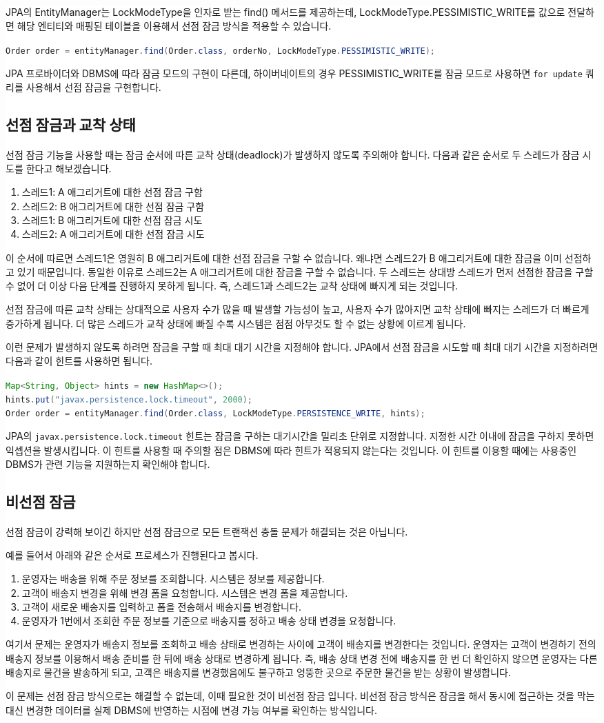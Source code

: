 JPA의 EntityManager는 LockModeType을 인자로 받는 find() 메서드를 제공하는데, LockModeType.PESSIMISTIC_WRITE를 값으로 전달하면 해당 엔티티와 매핑된 테이블을 이용해서 선점 잠금 방식을 적용할 수 있습니다.

```java
Order order = entityManager.find(Order.class, orderNo, LockModeType.PESSIMISTIC_WRITE);
```

JPA 프로바이더와 DBMS에 따라 잠금 모드의 구현이 다른데, 하이버네이트의 경우 PESSIMISTIC_WRITE를 잠금 모드로 사용하면 `for update` 쿼리를 사용해서 선점 잠금을 구현합니다.

## 선점 잠금과 교착 상태

선점 잠금 기능을 사용할 때는 잠금 순서에 따른 교착 상태(deadlock)가 발생하지 않도록 주의해야 합니다. 다음과 같은 순서로 두 스레드가 잠금 시도를 한다고 해보겠습니다.

1. 스레드1: A 애그리거트에 대한 선점 잠금 구함
2. 스레드2: B 애그리거트에 대한 선점 잠금 구함
3. 스레드1: B 애그리거트에 대한 선점 잠금 시도
4. 스레드2: A 애그리거트에 대한 선점 잠금 시도

이 순서에 따르면 스레드1은 영원히 B 애그리거트에 대한 선점 잠금을 구할 수 없습니다. 왜냐면 스레드2가 B 애그리거트에 대한 잠금을 이미 선점하고 있기 때문입니다.
동일한 이유로 스레드2는 A 애그리거트에 대한 잠금을 구할 수 없습니다. 두 스레드는 상대방 스레드가 먼저 선점한 잠금을 구할 수 없어 더 이상 다음 단계를 진행하지 못하게 됩니다. 즉, 스레드1과 스레드2는 교착 상태에 빠지게 되는 것입니다.

선점 잠금에 따른 교착 상태는 상대적으로 사용자 수가 많을 때 발생할 가능성이 높고, 사용자 수가 많아지면 교착 상태에 빠지는 스레드가 더 빠르게 증가하게 됩니다. 더 많은 스레드가 교착 상태에 빠질 수록 시스템은 점점 아무것도 할 수 없는 상황에 이르게 됩니다.

이런 문제가 발생하지 않도록 하려면 잠금을 구할 때 최대 대기 시간을 지정해야 합니다. JPA에서 선점 잠금을 시도할 때 최대 대기 시간을 지정하려면 다음과 같이 힌트를 사용하면 됩니다.

```java
Map<String, Object> hints = new HashMap<>();
hints.put("javax.persistence.lock.timeout", 2000);
Order order = entityManager.find(Order.class, LockModeType.PERSISTENCE_WRITE, hints);
```

JPA의 `javax.persistence.lock.timeout` 힌트는 잠금을 구하는 대기시간을 밀리초 단위로 지정합니다. 지정한 시간 이내에 잠금을 구하지 못하면 익셉션을 발생시킵니다. 이 힌트를 사용할 때 주의할 점은 DBMS에 따라 힌트가 적용되지 않는다는 것입니다. 이 힌트를 이용할 때에는 사용중인 DBMS가 관련 기능을 지원하는지 확인해야 합니다.

## 비선점 잠금

선점 잠금이 강력해 보이긴 하지만 선점 잠금으로 모든 트랜잭션 충돌 문제가 해결되는 것은 아닙니다.

예를 들어서 아래와 같은 순서로 프로세스가 진행된다고 봅시다.

1. 운영자는 배송을 위해 주문 정보를 조회합니다. 시스템은 정보를 제공합니다.
2. 고객이 배송지 변경을 위해 변경 폼을 요청합니다. 시스템은 변경 폼을 제공합니다.
3. 고객이 새로운 배송지를 입력하고 폼을 전송해서 배송지를 변경합니다.
4. 운영자가 1번에서 조회한 주문 정보를 기준으로 배송지를 정하고 배송 상태 변경을 요청합니다.

여기서 문제는 운영자가 배송지 정보를 조회하고 배송 상태로 변경하는 사이에 고객이 배송지를 변경한다는 것입니다. 운영자는 고객이 변경하기 전의 배송지 정보를 이용해서 배송 준비를 한 뒤에 배송 상태로 변경하게 됩니다. 즉, 배송 상태 변경 전에 배송지를 한 번 더 확인하지 않으면 운영자는 다른 배송지로 물건을 발송하게 되고, 고객은 배송지를 변경했음에도 불구하고 엉뚱한 곳으로 주문한 물건을 받는 상황이 발생합니다.

이 문제는 선점 잠금 방식으로는 해결할 수 없는데, 이때 필요한 것이 비선점 잠금 입니다. 비선점 잠금 방식은 잠금을 해서 동시에 접근하는 것을 막는 대신 변경한 데이터를 실제 DBMS에 반영하는 시점에 변경 가능 여부를 확인하는 방식입니다.

